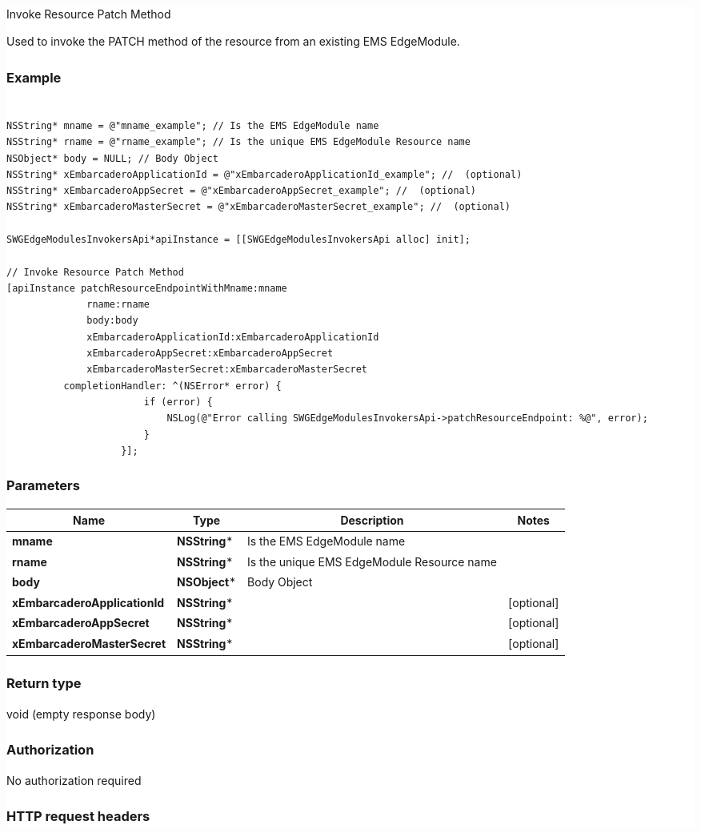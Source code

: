 Invoke Resource Patch Method

Used to invoke the PATCH method of the resource from an existing EMS EdgeModule.

### Example 
```objc

NSString* mname = @"mname_example"; // Is the EMS EdgeModule name
NSString* rname = @"rname_example"; // Is the unique EMS EdgeModule Resource name
NSObject* body = NULL; // Body Object
NSString* xEmbarcaderoApplicationId = @"xEmbarcaderoApplicationId_example"; //  (optional)
NSString* xEmbarcaderoAppSecret = @"xEmbarcaderoAppSecret_example"; //  (optional)
NSString* xEmbarcaderoMasterSecret = @"xEmbarcaderoMasterSecret_example"; //  (optional)

SWGEdgeModulesInvokersApi*apiInstance = [[SWGEdgeModulesInvokersApi alloc] init];

// Invoke Resource Patch Method
[apiInstance patchResourceEndpointWithMname:mname
              rname:rname
              body:body
              xEmbarcaderoApplicationId:xEmbarcaderoApplicationId
              xEmbarcaderoAppSecret:xEmbarcaderoAppSecret
              xEmbarcaderoMasterSecret:xEmbarcaderoMasterSecret
          completionHandler: ^(NSError* error) {
                        if (error) {
                            NSLog(@"Error calling SWGEdgeModulesInvokersApi->patchResourceEndpoint: %@", error);
                        }
                    }];
```

### Parameters

Name | Type | Description  | Notes
------------- | ------------- | ------------- | -------------
 **mname** | **NSString***| Is the EMS EdgeModule name | 
 **rname** | **NSString***| Is the unique EMS EdgeModule Resource name | 
 **body** | **NSObject***| Body Object | 
 **xEmbarcaderoApplicationId** | **NSString***|  | [optional] 
 **xEmbarcaderoAppSecret** | **NSString***|  | [optional] 
 **xEmbarcaderoMasterSecret** | **NSString***|  | [optional] 

### Return type

void (empty response body)

### Authorization

No authorization required

### HTTP request headers
